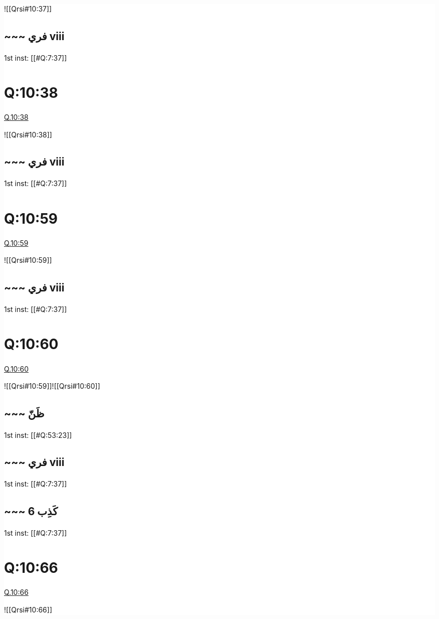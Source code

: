![[Qrsi#10:37]]

## ~~~ فري viii
1st inst: [[#Q:7:37]]


# Q:10:38
[Q.10:38](https://quran.com/10:38/tafsirs/ar-tafsir-al-tabari)

![[Qrsi#10:38]]

## ~~~ فري viii
1st inst: [[#Q:7:37]]


# Q:10:59
[Q.10:59](https://quran.com/10:59/tafsirs/ar-tafsir-al-tabari)

![[Qrsi#10:59]]

## ~~~ فري viii
1st inst: [[#Q:7:37]]


# Q:10:60
[Q.10:60](https://quran.com/10:60/tafsirs/ar-tafsir-al-tabari)

![[Qrsi#10:59]]![[Qrsi#10:60]]

## ~~~ ظَنّ
1st inst: [[#Q:53:23]]


## ~~~ فري viii
1st inst: [[#Q:7:37]]


## ~~~ كَذِب 6
1st inst: [[#Q:7:37]]


# Q:10:66
[Q.10:66](https://quran.com/10:66/tafsirs/ar-tafsir-al-tabari)

![[Qrsi#10:66]]
